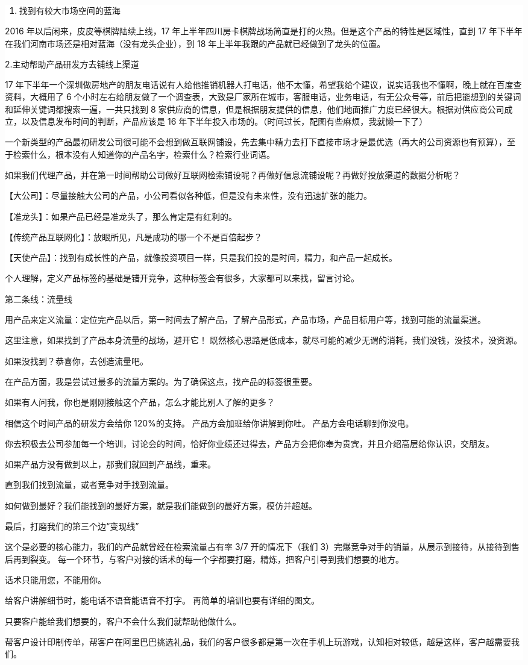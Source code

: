 1.  找到有较大市场空间的蓝海

2016 年以后闲来，皮皮等棋牌陆续上线，17 年上半年四川房卡棋牌战场简直是打的火热。但是这个产品的特性是区域性，直到 17 年下半年在我们河南市场还是相对蓝海（没有龙头企业），到 18 年上半年我跟的产品就已经做到了龙头的位置。

2.主动帮助产品研发方去铺线上渠道

17 年下半年一个深圳做房地产的朋友电话说有人给他推销机器人打电话，他不太懂，希望我给个建议，说实话我也不懂啊，晚上就在百度查资料，大概用了 6 个小时左右给朋友做了一个调查表，大致是厂家所在城市，客服电话，业务电话，有无公众号等，前后把能想到的关键词和延伸关键词都搜索一遍，一共只找到 8 家供应商的信息，但是根据朋友提供的信息，他们地面推广力度已经很大。根据对供应商公司成立，以及信息发布时间的判断，产品应该是 16 年下半年投入市场的。（时间过长，配图有些麻烦，我就懒一下了）

一个新类型的产品最初研发公司很可能不会想到做互联网铺设，先去集中精力去打下直接市场才是最优选（再大的公司资源也有预算），至于检索什么，根本没有人知道你的产品名字，检索什么？检索行业词语。

如果我们代理产品，并在第一时间帮助公司做好互联网检索铺设呢？再做好信息流铺设呢？再做好投放渠道的数据分析呢？

【大公司】：尽量接触大公司的产品，小公司看似各种低，但是没有未来性，没有迅速扩张的能力。

【准龙头】：如果产品已经是准龙头了，那么肯定是有红利的。

【传统产品互联网化】：放眼所见，凡是成功的哪一个不是百倍起步？

【天使产品】：找到有成长性的产品，就像投资项目一样，只是我们投的是时间，精力，和产品一起成长。

个人理解，定义产品标签的基础是错开竞争，这种标签会有很多，大家都可以来找，留言讨论。

第二条线：流量线

用产品来定义流量：定位完产品以后，第一时间去了解产品，了解产品形式，产品市场，产品目标用户等，找到可能的流量渠道。

这里注意，如果找到了产品本身流量的战场，避开它！
既然核心思路是低成本，就尽可能的减少无谓的消耗，我们没钱，没技术，没资源。

如果没找到？恭喜你，去创造流量吧。

在产品方面，我是尝试过最多的流量方案的。为了确保这点，找产品的标签很重要。

如果有人问我，你也是刚刚接触这个产品，怎么才能比别人了解的更多？

相信这个时间产品的研发方会给你 120%的支持。
产品方会加班给你讲解到你吐。
产品方会电话聊到你没电。

你去积极去公司参加每一个培训，讨论会的时间，恰好你业绩还过得去，产品方会把你奉为贵宾，并且介绍高层给你认识，交朋友。

如果产品方没有做到以上，那我们就回到产品线，重来。

直到我们找到流量，或者竞争对手找到流量。

如何做到最好？我们能找到的最好方案，就是我们能做到的最好方案，模仿并超越。

最后，打磨我们的第三个边“变现线”

这个是必要的核心能力，我们的产品就曾经在检索流量占有率 3/7 开的情况下（我们 3）完爆竞争对手的销量，从展示到接待，从接待到售后再到裂变。
每一个环节，与客户对接的话术的每一个字都要打磨，精炼，把客户引导到我们想要的地方。

话术只能用您，不能用你。

给客户讲解细节时，能电话不语音能语音不打字。
再简单的培训也要有详细的图文。

只要客户能给我们想要的，客户不会什么我们就帮助他做什么。

帮客户设计印制传单，帮客户在阿里巴巴挑选礼品，我们的客户很多都是第一次在手机上玩游戏，认知相对较低，越是这样，客户越需要我们。
